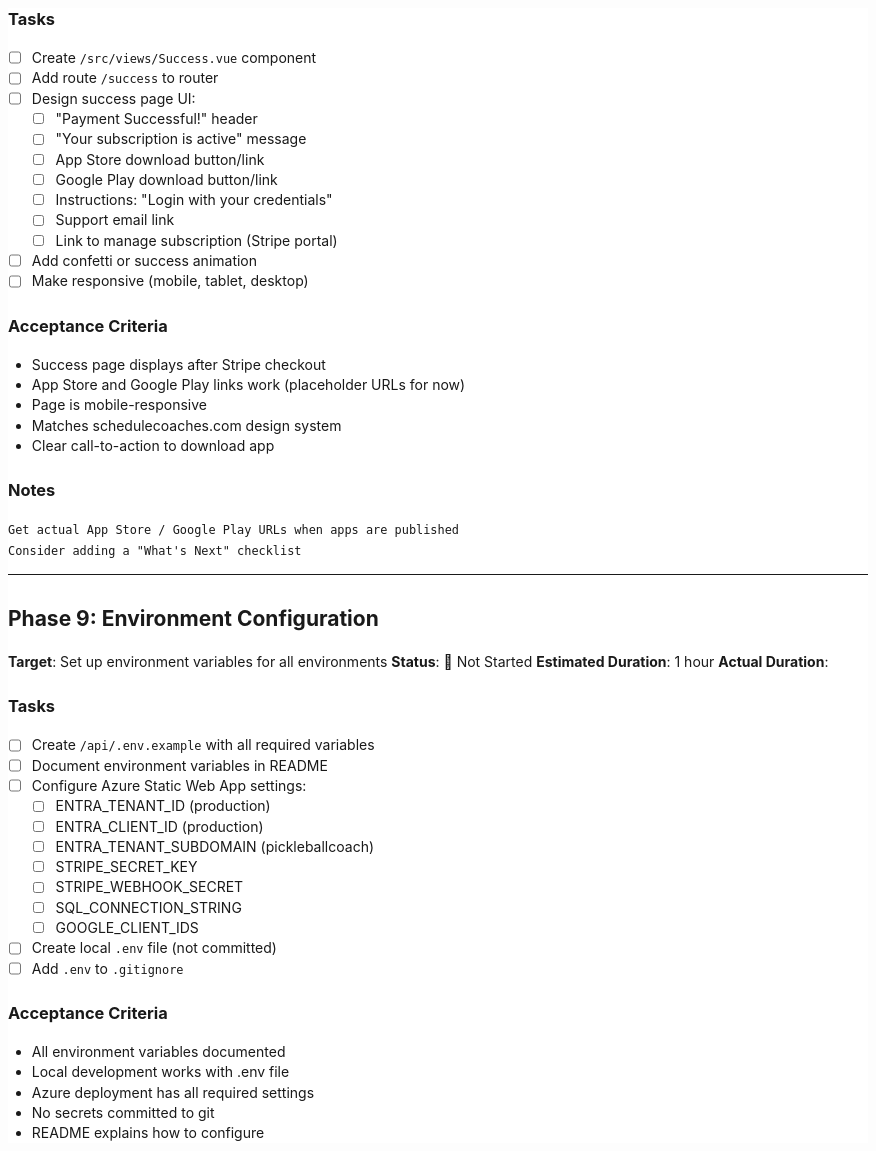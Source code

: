 ### Tasks
- [ ] Create `/src/views/Success.vue` component
- [ ] Add route `/success` to router
- [ ] Design success page UI:
  - [ ] "Payment Successful!" header
  - [ ] "Your subscription is active" message
  - [ ] App Store download button/link
  - [ ] Google Play download button/link
  - [ ] Instructions: "Login with your credentials"
  - [ ] Support email link
  - [ ] Link to manage subscription (Stripe portal)
- [ ] Add confetti or success animation
- [ ] Make responsive (mobile, tablet, desktop)

### Acceptance Criteria
- Success page displays after Stripe checkout
- App Store and Google Play links work (placeholder URLs for now)
- Page is mobile-responsive
- Matches schedulecoaches.com design system
- Clear call-to-action to download app

### Notes
```
Get actual App Store / Google Play URLs when apps are published
Consider adding a "What's Next" checklist
```

---

## Phase 9: Environment Configuration
**Target**: Set up environment variables for all environments
**Status**: 🔴 Not Started
**Estimated Duration**: 1 hour
**Actual Duration**:

### Tasks
- [ ] Create `/api/.env.example` with all required variables
- [ ] Document environment variables in README
- [ ] Configure Azure Static Web App settings:
  - [ ] ENTRA_TENANT_ID (production)
  - [ ] ENTRA_CLIENT_ID (production)
  - [ ] ENTRA_TENANT_SUBDOMAIN (pickleballcoach)
  - [ ] STRIPE_SECRET_KEY
  - [ ] STRIPE_WEBHOOK_SECRET
  - [ ] SQL_CONNECTION_STRING
  - [ ] GOOGLE_CLIENT_IDS
- [ ] Create local `.env` file (not committed)
- [ ] Add `.env` to `.gitignore`

### Acceptance Criteria
- All environment variables documented
- Local development works with .env file
- Azure deployment has all required settings
- No secrets committed to git
- README explains how to configure
